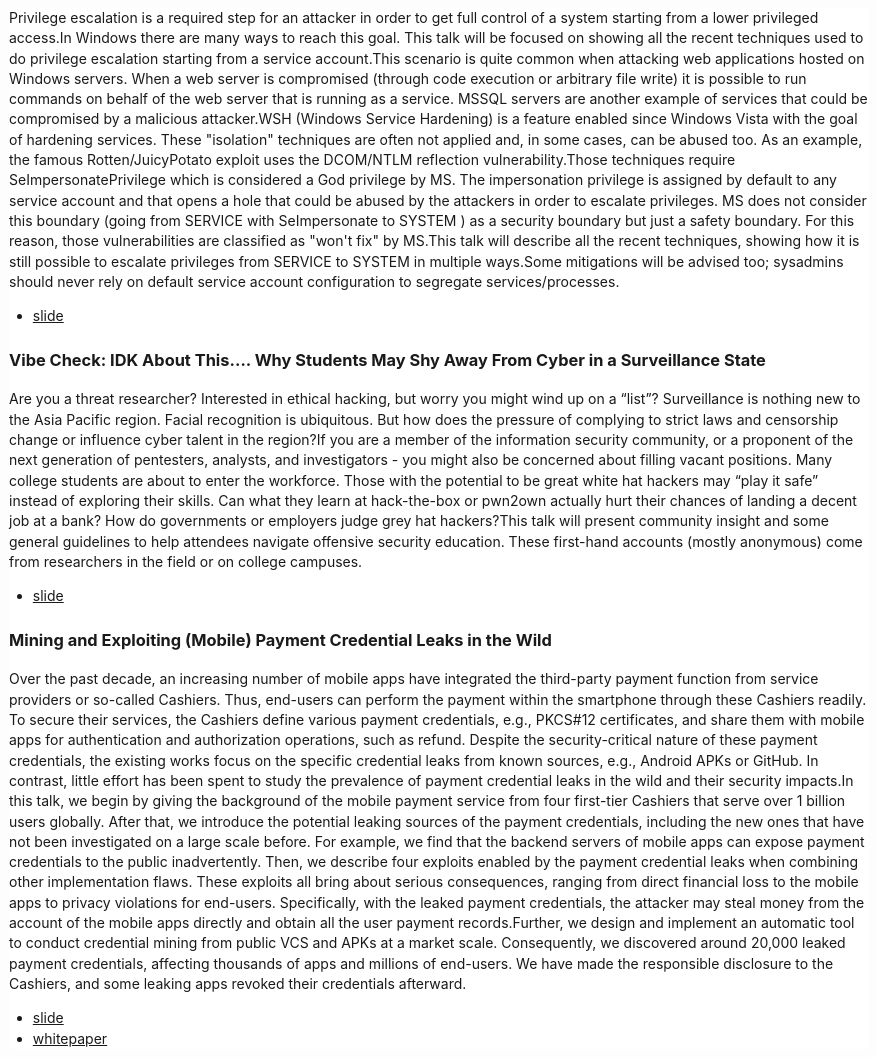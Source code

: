 Privilege escalation is a required step for an attacker in order to get full control of a system starting from a lower privileged access.In Windows there are many ways to reach this goal. This talk will be focused on showing all the recent techniques used to do privilege escalation starting from a service account.This scenario is quite common when attacking web applications hosted on Windows servers. When a web server is compromised (through code execution or arbitrary file write) it is possible to run commands on behalf of the web server that is running as a service. MSSQL servers are another example of services that could be compromised by a malicious attacker.WSH (Windows Service Hardening) is a feature enabled since Windows Vista with the goal of hardening services. These "isolation" techniques are often not applied and, in some cases, can be abused too. As an example, the famous Rotten/JuicyPotato exploit uses the DCOM/NTLM reflection vulnerability.Those techniques require SeImpersonatePrivilege which is considered a God privilege by MS. The impersonation privilege is assigned by default to any service account and that opens a hole that could be abused by the attackers in order to escalate privileges. MS does not consider this boundary (going from SERVICE with SeImpersonate to SYSTEM ) as a security boundary but just a safety boundary. For this reason, those vulnerabilities are classified as "won't fix" by MS.This talk will describe all the recent techniques, showing how it is still possible to escalate privileges from SERVICE to SYSTEM in multiple ways.Some mitigations will be advised too; sysadmins should never rely on default service account configuration to segregate services/processes.
- [slide](http://i.blackhat.com/asia-21/Thursday-Handouts/as21-Cocomazzi-The-Rise-of-Potatoes-Privilege-Escalations-in-Windows-Services.pdf)
### Vibe Check: IDK About This…. Why Students May Shy Away From Cyber in a Surveillance State
Are you a threat researcher? Interested in ethical hacking, but worry you might wind up on a “list”? Surveillance is nothing new to the Asia Pacific region. Facial recognition is ubiquitous. But how does the pressure of complying to strict laws and censorship change or influence cyber talent in the region?If you are a member of the information security community, or a proponent of the next generation of pentesters, analysts, and investigators - you might also be concerned about filling vacant positions. Many college students are about to enter the workforce. Those with the potential to be great white hat hackers may “play it safe” instead of exploring their skills. Can what they learn at hack-the-box or pwn2own actually hurt their chances of landing a decent job at a bank? How do governments or employers judge grey hat hackers?This talk will present community insight and some general guidelines to help attendees navigate offensive security education. These first-hand accounts (mostly anonymous) come from researchers in the field or on college campuses. 
- [slide](http://i.blackhat.com/asia-21/Thursday-Handouts/as-21-Devonshire-Vibe-check-IDK-about-this.pdf)
### Mining and Exploiting (Mobile) Payment Credential Leaks in the Wild
Over the past decade, an increasing number of mobile apps have integrated the third-party payment function from service providers or so-called Cashiers. Thus, end-users can perform the payment within the smartphone through these Cashiers readily. To secure their services, the Cashiers define various payment credentials, e.g., PKCS#12 certificates, and share them with mobile apps for authentication and authorization operations, such as refund. Despite the security-critical nature of these payment credentials, the existing works focus on the specific credential leaks from known sources, e.g., Android APKs or GitHub. In contrast, little effort has been spent to study the prevalence of payment credential leaks in the wild and their security impacts.In this talk, we begin by giving the background of the mobile payment service from four first-tier Cashiers that serve over 1 billion users globally. After that, we introduce the potential leaking sources of the payment credentials, including the new ones that have not been investigated on a large scale before. For example, we find that the backend servers of mobile apps can expose payment credentials to the public inadvertently. Then, we describe four exploits enabled by the payment credential leaks when combining other implementation flaws. These exploits all bring about serious consequences, ranging from direct financial loss to the mobile apps to privacy violations for end-users. Specifically, with the leaked payment credentials, the attacker may steal money from the account of the mobile apps directly and obtain all the user payment records.Further, we design and implement an automatic tool to conduct credential mining from public VCS and APKs at a market scale. Consequently, we discovered around 20,000 leaked payment credentials, affecting thousands of apps and millions of end-users. We have made the responsible disclosure to the Cashiers, and some leaking apps revoked their credentials afterward.
- [slide](http://i.blackhat.com/asia-21/Thursday-Handouts/as-21-Shi-Mining-And-Exploiting-Mobile-Payment-Credential-Leaks-In-The-Wild.pdf)
- [whitepaper](http://i.blackhat.com/asia-21/Thursday-Handouts/as-21-Shi-Mining-And-Exploiting-Mobile-Payment-Credential-Leaks-In-The-Wild-wp.pdf)